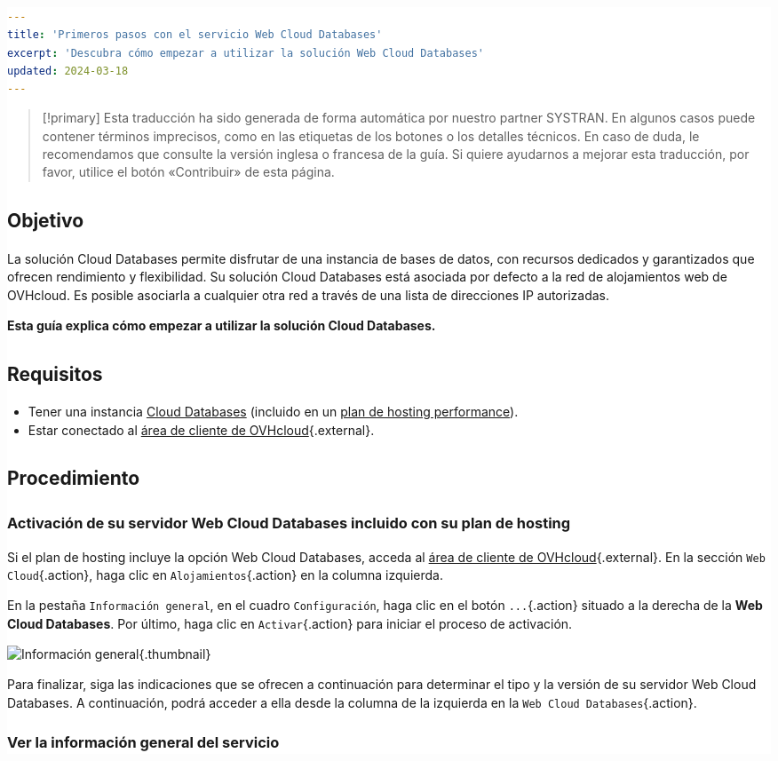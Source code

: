 ```yaml
---
title: 'Primeros pasos con el servicio Web Cloud Databases'
excerpt: 'Descubra cómo empezar a utilizar la solución Web Cloud Databases'
updated: 2024-03-18
---
```


> [!primary]
> Esta traducción ha sido generada de forma automática por nuestro partner SYSTRAN. En algunos casos puede contener términos imprecisos, como en las etiquetas de los botones o los detalles técnicos. En caso de duda, le recomendamos que consulte la versión inglesa o francesa de la guía. Si quiere ayudarnos a mejorar esta traducción, por favor, utilice el botón «Contribuir» de esta página.
>

## Objetivo

La solución Cloud Databases permite disfrutar de una instancia de bases de datos, con recursos dedicados y garantizados que ofrecen rendimiento y flexibilidad.
Su solución Cloud Databases está asociada por defecto a la red de alojamientos web de OVHcloud. Es posible asociarla a cualquier otra red a través de una lista de direcciones IP autorizadas.

**Esta guía explica cómo empezar a utilizar la solución Cloud Databases.**

## Requisitos

- Tener una instancia [Cloud Databases](https://www.ovh.es/cloud/cloud-databases/) (incluido en un [plan de hosting performance](https://www.ovhcloud.com/es-es/web-hosting/)).
- Estar conectado al [área de cliente de OVHcloud](https://www.ovh.com/auth/?action=gotomanager&from=https://www.ovh.es/&ovhSubsidiary=es){.external}.

## Procedimiento

### Activación de su servidor Web Cloud Databases incluido con su plan de hosting

Si el plan de hosting incluye la opción Web Cloud Databases, acceda al [área de cliente de OVHcloud](https://www.ovh.com/auth/?action=gotomanager&from=https://www.ovh.es/&ovhSubsidiary=es){.external}. En la sección `Web Cloud`{.action}, haga clic en `Alojamientos`{.action} en la columna izquierda.

En la pestaña `Información general`, en el cuadro `Configuración`, haga clic en el botón `...`{.action} situado a la derecha de la **Web Cloud Databases**. Por último, haga clic en `Activar`{.action} para iniciar el proceso de activación.

![Información general](images/web-cloud-databases-enable.png){.thumbnail}

Para finalizar, siga las indicaciones que se ofrecen a continuación para determinar el tipo y la versión de su servidor Web Cloud Databases. A continuación, podrá acceder a ella desde la columna de la izquierda en la `Web Cloud Databases`{.action}.

### Ver la información general del servicio
